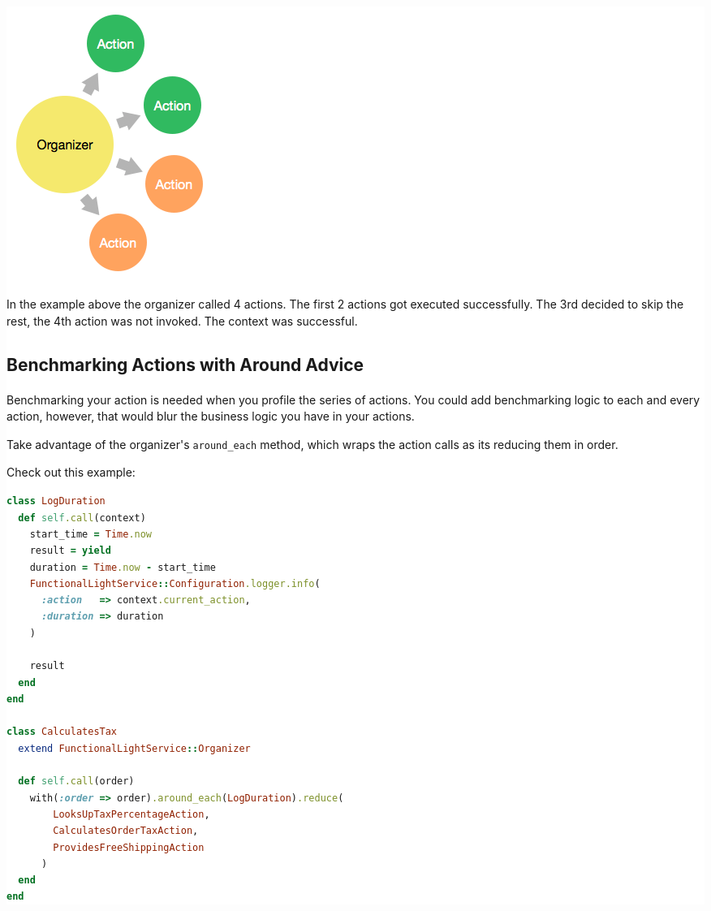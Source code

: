 ![skip-actions](https://raw.githubusercontent.com/sphynx79/functional-light-service/master/resources/skip_actions.png)

In the example above the organizer called 4 actions. The first 2 actions got executed successfully. The 3rd decided to skip the rest, the 4th action was not invoked. The context was successful.


## Benchmarking Actions with Around Advice
Benchmarking your action is needed when you profile the series of actions. You could add benchmarking logic to each and every action, however, that would blur the business logic you have in your actions.

Take advantage of the organizer's `around_each` method, which wraps the action calls as its reducing them in order.

Check out this example:

```ruby
class LogDuration
  def self.call(context)
    start_time = Time.now
    result = yield
    duration = Time.now - start_time
    FunctionalLightService::Configuration.logger.info(
      :action   => context.current_action,
      :duration => duration
    )

    result
  end
end

class CalculatesTax
  extend FunctionalLightService::Organizer

  def self.call(order)
    with(:order => order).around_each(LogDuration).reduce(
        LooksUpTaxPercentageAction,
        CalculatesOrderTaxAction,
        ProvidesFreeShippingAction
      )
  end
end
```
